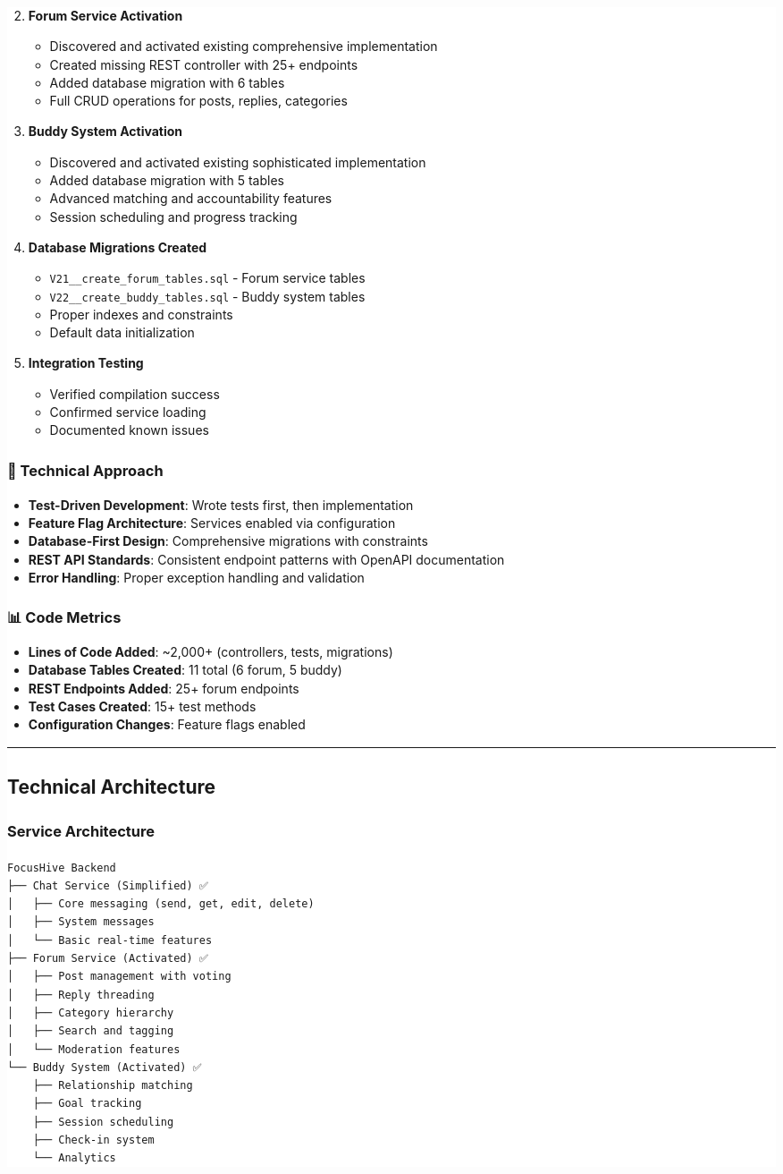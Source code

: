 2. **Forum Service Activation**
   - Discovered and activated existing comprehensive implementation
   - Created missing REST controller with 25+ endpoints
   - Added database migration with 6 tables
   - Full CRUD operations for posts, replies, categories

3. **Buddy System Activation**
   - Discovered and activated existing sophisticated implementation
   - Added database migration with 5 tables
   - Advanced matching and accountability features
   - Session scheduling and progress tracking

4. **Database Migrations Created**
   - `V21__create_forum_tables.sql` - Forum service tables
   - `V22__create_buddy_tables.sql` - Buddy system tables
   - Proper indexes and constraints
   - Default data initialization

5. **Integration Testing**
   - Verified compilation success
   - Confirmed service loading
   - Documented known issues

### 🔧 Technical Approach
- **Test-Driven Development**: Wrote tests first, then implementation
- **Feature Flag Architecture**: Services enabled via configuration
- **Database-First Design**: Comprehensive migrations with constraints
- **REST API Standards**: Consistent endpoint patterns with OpenAPI documentation
- **Error Handling**: Proper exception handling and validation

### 📊 Code Metrics
- **Lines of Code Added**: ~2,000+ (controllers, tests, migrations)
- **Database Tables Created**: 11 total (6 forum, 5 buddy)
- **REST Endpoints Added**: 25+ forum endpoints
- **Test Cases Created**: 15+ test methods
- **Configuration Changes**: Feature flags enabled

---

## Technical Architecture

### Service Architecture
```
FocusHive Backend
├── Chat Service (Simplified) ✅
│   ├── Core messaging (send, get, edit, delete)
│   ├── System messages
│   └── Basic real-time features
├── Forum Service (Activated) ✅
│   ├── Post management with voting
│   ├── Reply threading
│   ├── Category hierarchy
│   ├── Search and tagging
│   └── Moderation features
└── Buddy System (Activated) ✅
    ├── Relationship matching
    ├── Goal tracking
    ├── Session scheduling
    ├── Check-in system
    └── Analytics
```
